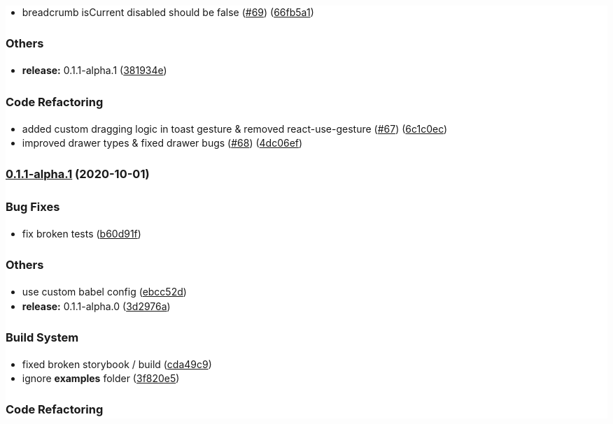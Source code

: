 - breadcrumb isCurrent disabled should be false
  ([#69](https://github.com/timelessco/renderlesskit-react/issues/69))
  ([66fb5a1](https://github.com/timelessco/renderlesskit-react/commit/66fb5a1b1dce28b651796f98ccc14b6126951901))

### Others

- **release:** 0.1.1-alpha.1
  ([381934e](https://github.com/timelessco/renderlesskit-react/commit/381934e21437c945df85e9d7c3561352e1985634))

### Code Refactoring

- added custom dragging logic in toast gesture & removed react-use-gesture
  ([#67](https://github.com/timelessco/renderlesskit-react/issues/67))
  ([6c1c0ec](https://github.com/timelessco/renderlesskit-react/commit/6c1c0ec7290dd0ae2c5c8fe4255385a1d5594f79))
- improved drawer types & fixed drawer bugs
  ([#68](https://github.com/timelessco/renderlesskit-react/issues/68))
  ([4dc06ef](https://github.com/timelessco/renderlesskit-react/commit/4dc06ef0c75bbaf572dad807e6e23639b303f073))

### [0.1.1-alpha.1](https://github.com/timelessco/renderlesskit-react/compare/v0.1.1-alpha.0...v0.1.1-alpha.1) (2020-10-01)

### Bug Fixes

- fix broken tests
  ([b60d91f](https://github.com/timelessco/renderlesskit-react/commit/b60d91f409bb3cc8dad0f53a7f692c73c06562a0))

### Others

- use custom babel config
  ([ebcc52d](https://github.com/timelessco/renderlesskit-react/commit/ebcc52d8a7cd32d1f67befb6d2d7094fac3c91ee))
- **release:** 0.1.1-alpha.0
  ([3d2976a](https://github.com/timelessco/renderlesskit-react/commit/3d2976a2005ad69c79101fc13d02f2d0aa81a41c))

### Build System

- fixed broken storybook / build
  ([cda49c9](https://github.com/timelessco/renderlesskit-react/commit/cda49c9ddff5cb953542c61a6bf3a8143d161491))
- ignore **examples** folder
  ([3f820e5](https://github.com/timelessco/renderlesskit-react/commit/3f820e5409e954ae0a42f5d239b0bf47af71d6e8))

### Code Refactoring
